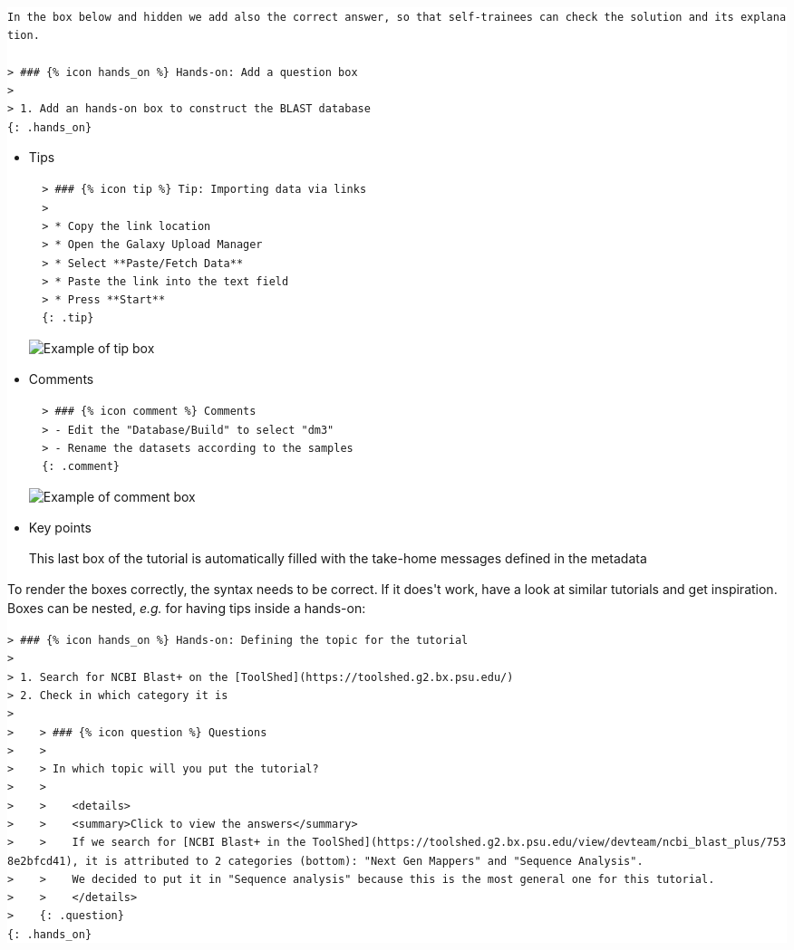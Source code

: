     In the box below and hidden we add also the correct answer, so that self-trainees can check the solution and its explanation.

    > ### {% icon hands_on %} Hands-on: Add a question box
    >
    > 1. Add an hands-on box to construct the BLAST database
    {: .hands_on}

- Tips

        > ### {% icon tip %} Tip: Importing data via links
        >
        > * Copy the link location
        > * Open the Galaxy Upload Manager
        > * Select **Paste/Fetch Data**
        > * Paste the link into the text field
        > * Press **Start**
        {: .tip}

    ![Example of tip box](../../../../shared/images/tutorial_tip_box.png "Example of tip box")

- Comments

        > ### {% icon comment %} Comments
        > - Edit the "Database/Build" to select "dm3"
        > - Rename the datasets according to the samples
        {: .comment}

    ![Example of comment box](../../../../shared/images/tutorial_comment_box.png "Example of comment box")

- Key points

    This last box of the tutorial is automatically filled with the take-home messages defined in the metadata


To render the boxes correctly, the syntax needs to be correct. If it does't work, have a look at similar tutorials and get inspiration.
Boxes can be nested, *e.g.* for having tips inside a hands-on:

```
> ### {% icon hands_on %} Hands-on: Defining the topic for the tutorial
>
> 1. Search for NCBI Blast+ on the [ToolShed](https://toolshed.g2.bx.psu.edu/)
> 2. Check in which category it is
>
>    > ### {% icon question %} Questions
>    >
>    > In which topic will you put the tutorial?
>    >
>    >    <details>
>    >    <summary>Click to view the answers</summary>
>    >    If we search for [NCBI Blast+ in the ToolShed](https://toolshed.g2.bx.psu.edu/view/devteam/ncbi_blast_plus/7538e2bfcd41), it is attributed to 2 categories (bottom): "Next Gen Mappers" and "Sequence Analysis".
>    >    We decided to put it in "Sequence analysis" because this is the most general one for this tutorial.
>    >    </details>
>    {: .question}
{: .hands_on}
```
